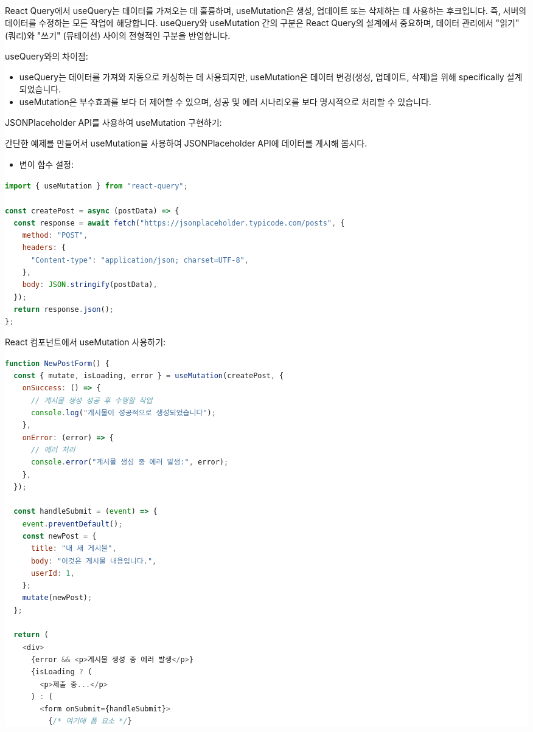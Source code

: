 <div class="content-ad"></div>

React Query에서 useQuery는 데이터를 가져오는 데 훌륭하며, useMutation은 생성, 업데이트 또는 삭제하는 데 사용하는 후크입니다. 즉, 서버의 데이터를 수정하는 모든 작업에 해당합니다. useQuery와 useMutation 간의 구분은 React Query의 설계에서 중요하며, 데이터 관리에서 "읽기" (쿼리)와 "쓰기" (뮤테이션) 사이의 전형적인 구분을 반영합니다.

useQuery와의 차이점:

- useQuery는 데이터를 가져와 자동으로 캐싱하는 데 사용되지만, useMutation은 데이터 변경(생성, 업데이트, 삭제)을 위해 specifically 설계되었습니다.
- useMutation은 부수효과를 보다 더 제어할 수 있으며, 성공 및 에러 시나리오를 보다 명시적으로 처리할 수 있습니다.

JSONPlaceholder API를 사용하여 useMutation 구현하기:

<div class="content-ad"></div>

간단한 예제를 만들어서 useMutation을 사용하여 JSONPlaceholder API에 데이터를 게시해 봅시다.

- 변이 함수 설정:

```js
import { useMutation } from "react-query";

const createPost = async (postData) => {
  const response = await fetch("https://jsonplaceholder.typicode.com/posts", {
    method: "POST",
    headers: {
      "Content-type": "application/json; charset=UTF-8",
    },
    body: JSON.stringify(postData),
  });
  return response.json();
};
```

React 컴포넌트에서 useMutation 사용하기:

<div class="content-ad"></div>

```js
function NewPostForm() {
  const { mutate, isLoading, error } = useMutation(createPost, {
    onSuccess: () => {
      // 게시물 생성 성공 후 수행할 작업
      console.log("게시물이 성공적으로 생성되었습니다");
    },
    onError: (error) => {
      // 에러 처리
      console.error("게시물 생성 중 에러 발생:", error);
    },
  });

  const handleSubmit = (event) => {
    event.preventDefault();
    const newPost = {
      title: "내 새 게시물",
      body: "이것은 게시물 내용입니다.",
      userId: 1,
    };
    mutate(newPost);
  };

  return (
    <div>
      {error && <p>게시물 생성 중 에러 발생</p>}
      {isLoading ? (
        <p>제출 중...</p>
      ) : (
        <form onSubmit={handleSubmit}>
          {/* 여기에 폼 요소 */}
```